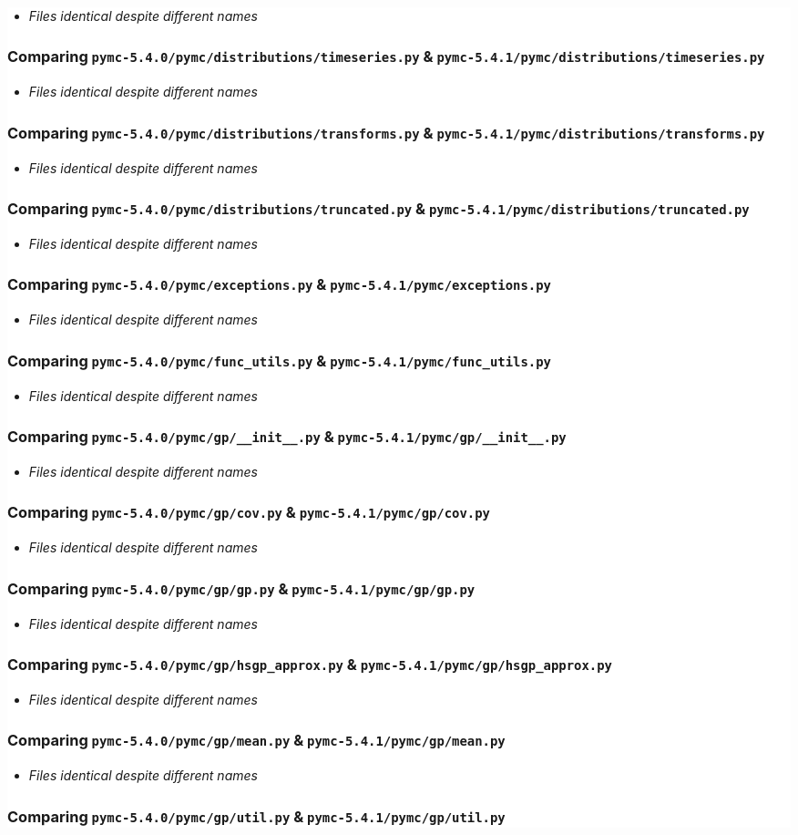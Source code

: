  * *Files identical despite different names*

### Comparing `pymc-5.4.0/pymc/distributions/timeseries.py` & `pymc-5.4.1/pymc/distributions/timeseries.py`

 * *Files identical despite different names*

### Comparing `pymc-5.4.0/pymc/distributions/transforms.py` & `pymc-5.4.1/pymc/distributions/transforms.py`

 * *Files identical despite different names*

### Comparing `pymc-5.4.0/pymc/distributions/truncated.py` & `pymc-5.4.1/pymc/distributions/truncated.py`

 * *Files identical despite different names*

### Comparing `pymc-5.4.0/pymc/exceptions.py` & `pymc-5.4.1/pymc/exceptions.py`

 * *Files identical despite different names*

### Comparing `pymc-5.4.0/pymc/func_utils.py` & `pymc-5.4.1/pymc/func_utils.py`

 * *Files identical despite different names*

### Comparing `pymc-5.4.0/pymc/gp/__init__.py` & `pymc-5.4.1/pymc/gp/__init__.py`

 * *Files identical despite different names*

### Comparing `pymc-5.4.0/pymc/gp/cov.py` & `pymc-5.4.1/pymc/gp/cov.py`

 * *Files identical despite different names*

### Comparing `pymc-5.4.0/pymc/gp/gp.py` & `pymc-5.4.1/pymc/gp/gp.py`

 * *Files identical despite different names*

### Comparing `pymc-5.4.0/pymc/gp/hsgp_approx.py` & `pymc-5.4.1/pymc/gp/hsgp_approx.py`

 * *Files identical despite different names*

### Comparing `pymc-5.4.0/pymc/gp/mean.py` & `pymc-5.4.1/pymc/gp/mean.py`

 * *Files identical despite different names*

### Comparing `pymc-5.4.0/pymc/gp/util.py` & `pymc-5.4.1/pymc/gp/util.py`
